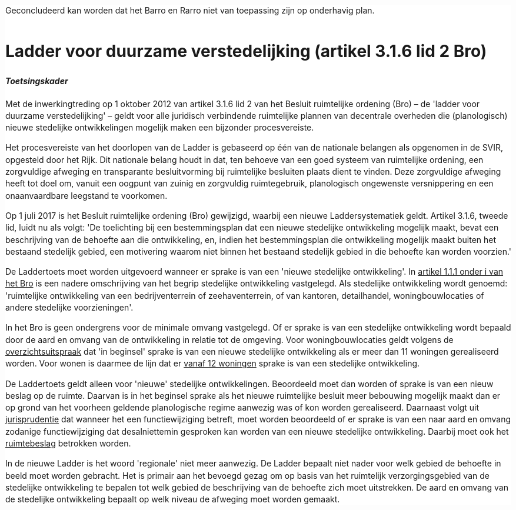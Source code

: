 Geconcludeerd kan worden dat het Barro en Rarro niet van toepassing zijn op onderhavig plan.

# **Ladder voor duurzame verstedelijking (artikel 3.1.6 lid 2 Bro)**

#### *Toetsingskader*

Met de inwerkingtreding op 1 oktober 2012 van artikel 3.1.6 lid 2 van het Besluit ruimtelijke ordening (Bro) – de 'ladder voor duurzame verstedelijking' – geldt voor alle juridisch verbindende ruimtelijke plannen van decentrale overheden die (planologisch) nieuwe stedelijke ontwikkelingen mogelijk maken een bijzonder procesvereiste.

Het procesvereiste van het doorlopen van de Ladder is gebaseerd op één van de nationale belangen als opgenomen in de SVIR, opgesteld door het Rijk. Dit nationale belang houdt in dat, ten behoeve van een goed systeem van ruimtelijke ordening, een zorgvuldige afweging en transparante besluitvorming bij ruimtelijke besluiten plaats dient te vinden. Deze zorgvuldige afweging heeft tot doel om, vanuit een oogpunt van zuinig en zorgvuldig ruimtegebruik, planologisch ongewenste versnippering en een onaanvaardbare leegstand te voorkomen.

Op 1 juli 2017 is het Besluit ruimtelijke ordening (Bro) gewijzigd, waarbij een nieuwe Laddersystematiek geldt. Artikel 3.1.6, tweede lid, luidt nu als volgt: 'De toelichting bij een bestemmingsplan dat een nieuwe stedelijke ontwikkeling mogelijk maakt, bevat een beschrijving van de behoefte aan die ontwikkeling, en, indien het bestemmingsplan die ontwikkeling mogelijk maakt buiten het bestaand stedelijk gebied, een motivering waarom niet binnen het bestaand stedelijk gebied in die behoefte kan worden voorzien.'

De Laddertoets moet worden uitgevoerd wanneer er sprake is van een 'nieuwe stedelijke ontwikkeling'. In [artikel 1.1.1 onder i van het Bro](http://wetten.overheid.nl/BWBR0023798/2015-07-01) is een nadere omschrijving van het begrip stedelijke ontwikkeling vastgelegd. Als stedelijke ontwikkeling wordt genoemd: 'ruimtelijke ontwikkeling van een bedrijventerrein of zeehaventerrein, of van kantoren, detailhandel, woningbouwlocaties of andere stedelijke voorzieningen'.

In het Bro is geen ondergrens voor de minimale omvang vastgelegd. Of er sprake is van een stedelijke ontwikkeling wordt bepaald door de aard en omvang van de ontwikkeling in relatie tot de omgeving. Voor woningbouwlocaties geldt volgens de [overzichtsuitspraak](https://www.infomil.nl/onderwerpen/ruimte/ontwikkelingen/ladder-duurzame/handreiking-ladder/buttons/kopie-jurisprudentie/#hc4689667-5490-45bb-a466-7e949f6f94a2) dat 'in beginsel' sprake is van een nieuwe stedelijke ontwikkeling als er meer dan 11 woningen gerealiseerd worden. Voor wonen is daarmee de lijn dat er [vanaf 12 woningen](https://www.infomil.nl/onderwerpen/ruimte/ontwikkelingen/ladder-duurzame/handreiking-ladder/jurisprudentie/#h1e51abb3-cac1-935b-3c9b-1f03eb51d299) sprake is van een stedelijke ontwikkeling.

De Laddertoets geldt alleen voor 'nieuwe' stedelijke ontwikkelingen. Beoordeeld moet dan worden of sprake is van een nieuw beslag op de ruimte. Daarvan is in het beginsel sprake als het nieuwe ruimtelijke besluit meer bebouwing mogelijk maakt dan er op grond van het voorheen geldende planologische regime aanwezig was of kon worden gerealiseerd. Daarnaast volgt uit [jurisprudentie](https://www.infomil.nl/onderwerpen/ruimte/ontwikkelingen/ladder-duurzame/handreiking-ladder/jurisprudentie/#h1e51abb3-cac1-935b-3c9b-1f03eb51d299) dat wanneer het een functiewijziging betreft, moet worden beoordeeld of er sprake is van een naar aard en omvang zodanige functiewijziging dat desalniettemin gesproken kan worden van een nieuwe stedelijke ontwikkeling. Daarbij moet ook het [ruimtebeslag](https://www.infomil.nl/onderwerpen/ruimte/ontwikkelingen/ladder-duurzame/handreiking-ladder/buttons/kopie-jurisprudentie/#he540d430-1723-4ff9-a1df-9c754d76292e) betrokken worden.

In de nieuwe Ladder is het woord 'regionale' niet meer aanwezig. De Ladder bepaalt niet nader voor welk gebied de behoefte in beeld moet worden gebracht. Het is primair aan het bevoegd gezag om op basis van het ruimtelijk verzorgingsgebied van de stedelijke ontwikkeling te bepalen tot welk gebied de beschrijving van de behoefte zich moet uitstrekken. De aard en omvang van de stedelijke ontwikkeling bepaalt op welk niveau de afweging moet worden gemaakt.
